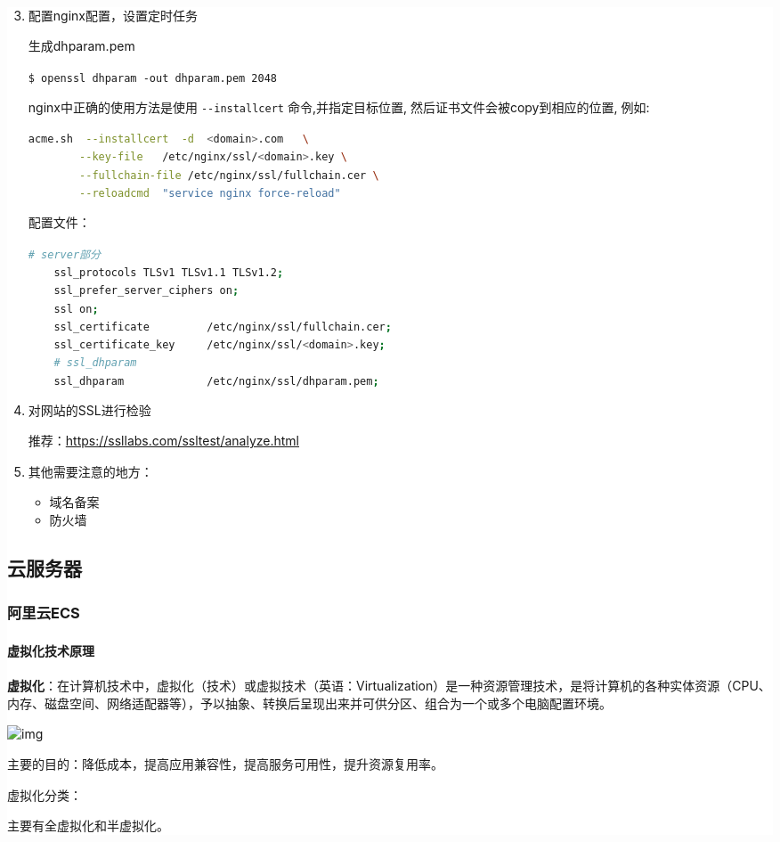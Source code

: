    

3. 配置nginx配置，设置定时任务

   生成dhparam.pem

   ```shell
   $ openssl dhparam -out dhparam.pem 2048
   ```

   nginx中正确的使用方法是使用 `--installcert` 命令,并指定目标位置, 然后证书文件会被copy到相应的位置, 例如:

   ```bash
   acme.sh  --installcert  -d  <domain>.com   \
           --key-file   /etc/nginx/ssl/<domain>.key \
           --fullchain-file /etc/nginx/ssl/fullchain.cer \
           --reloadcmd  "service nginx force-reload"
   ```

   配置文件：

   ```bash
   # server部分
       ssl_protocols TLSv1 TLSv1.1 TLSv1.2;
       ssl_prefer_server_ciphers on;
       ssl on;
       ssl_certificate         /etc/nginx/ssl/fullchain.cer;
       ssl_certificate_key     /etc/nginx/ssl/<domain>.key;
       # ssl_dhparam
       ssl_dhparam             /etc/nginx/ssl/dhparam.pem;
   ```

4. 对网站的SSL进行检验

   推荐：https://ssllabs.com/ssltest/analyze.html

5. 其他需要注意的地方：

   - 域名备案
   - 防火墙



## 云服务器

### 阿里云ECS

#### 虚拟化技术原理

**虚拟化**：在计算机技术中，虚拟化（技术）或虚拟技术（英语：Virtualization）是一种资源管理技术，是将计算机的各种实体资源（CPU、内存、磁盘空间、网络适配器等），予以抽象、转换后呈现出来并可供分区、组合为一个或多个电脑配置环境。

![img](https://gitee.com/artiely/Figure-bed/raw/master/images/20200309145718.png)

主要的目的：降低成本，提高应用兼容性，提高服务可用性，提升资源复用率。

虚拟化分类：

主要有全虚拟化和半虚拟化。
